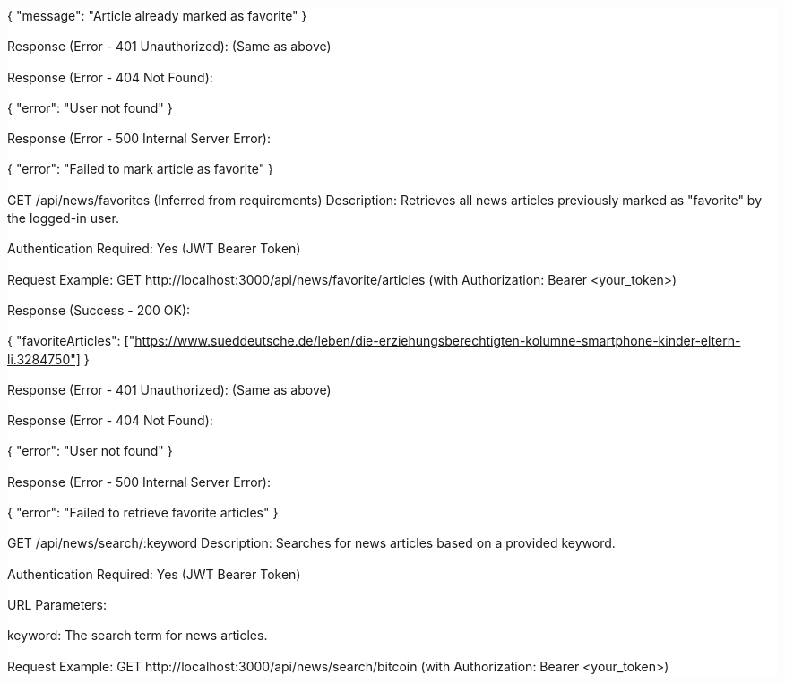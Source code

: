 {
    "message": "Article already marked as favorite"
}

Response (Error - 401 Unauthorized): (Same as above)

Response (Error - 404 Not Found):

{
    "error": "User not found"
}

Response (Error - 500 Internal Server Error):

{
    "error": "Failed to mark article as favorite"
}

GET /api/news/favorites (Inferred from requirements)
Description: Retrieves all news articles previously marked as "favorite" by the logged-in user.

Authentication Required: Yes (JWT Bearer Token)

Request Example:
GET http://localhost:3000/api/news/favorite/articles
(with Authorization: Bearer <your_token>)

Response (Success - 200 OK):

{
    "favoriteArticles": ["https://www.sueddeutsche.de/leben/die-erziehungsberechtigten-kolumne-smartphone-kinder-eltern-li.3284750"]
}

Response (Error - 401 Unauthorized): (Same as above)

Response (Error - 404 Not Found):

{
    "error": "User not found"
}

Response (Error - 500 Internal Server Error):

{
    "error": "Failed to retrieve favorite articles"
}

GET /api/news/search/:keyword
Description: Searches for news articles based on a provided keyword.

Authentication Required: Yes (JWT Bearer Token)

URL Parameters:

keyword: The search term for news articles.

Request Example:
GET http://localhost:3000/api/news/search/bitcoin
(with Authorization: Bearer <your_token>)
